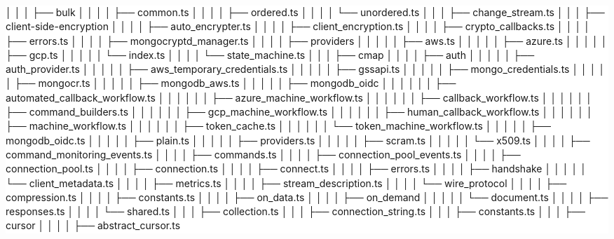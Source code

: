 │   │   │   ├── bulk
│   │   │   │   ├── common.ts
│   │   │   │   ├── ordered.ts
│   │   │   │   └── unordered.ts
│   │   │   ├── change_stream.ts
│   │   │   ├── client-side-encryption
│   │   │   │   ├── auto_encrypter.ts
│   │   │   │   ├── client_encryption.ts
│   │   │   │   ├── crypto_callbacks.ts
│   │   │   │   ├── errors.ts
│   │   │   │   ├── mongocryptd_manager.ts
│   │   │   │   ├── providers
│   │   │   │   │   ├── aws.ts
│   │   │   │   │   ├── azure.ts
│   │   │   │   │   ├── gcp.ts
│   │   │   │   │   └── index.ts
│   │   │   │   └── state_machine.ts
│   │   │   ├── cmap
│   │   │   │   ├── auth
│   │   │   │   │   ├── auth_provider.ts
│   │   │   │   │   ├── aws_temporary_credentials.ts
│   │   │   │   │   ├── gssapi.ts
│   │   │   │   │   ├── mongo_credentials.ts
│   │   │   │   │   ├── mongocr.ts
│   │   │   │   │   ├── mongodb_aws.ts
│   │   │   │   │   ├── mongodb_oidc
│   │   │   │   │   │   ├── automated_callback_workflow.ts
│   │   │   │   │   │   ├── azure_machine_workflow.ts
│   │   │   │   │   │   ├── callback_workflow.ts
│   │   │   │   │   │   ├── command_builders.ts
│   │   │   │   │   │   ├── gcp_machine_workflow.ts
│   │   │   │   │   │   ├── human_callback_workflow.ts
│   │   │   │   │   │   ├── machine_workflow.ts
│   │   │   │   │   │   ├── token_cache.ts
│   │   │   │   │   │   └── token_machine_workflow.ts
│   │   │   │   │   ├── mongodb_oidc.ts
│   │   │   │   │   ├── plain.ts
│   │   │   │   │   ├── providers.ts
│   │   │   │   │   ├── scram.ts
│   │   │   │   │   └── x509.ts
│   │   │   │   ├── command_monitoring_events.ts
│   │   │   │   ├── commands.ts
│   │   │   │   ├── connection_pool_events.ts
│   │   │   │   ├── connection_pool.ts
│   │   │   │   ├── connection.ts
│   │   │   │   ├── connect.ts
│   │   │   │   ├── errors.ts
│   │   │   │   ├── handshake
│   │   │   │   │   └── client_metadata.ts
│   │   │   │   ├── metrics.ts
│   │   │   │   ├── stream_description.ts
│   │   │   │   └── wire_protocol
│   │   │   │       ├── compression.ts
│   │   │   │       ├── constants.ts
│   │   │   │       ├── on_data.ts
│   │   │   │       ├── on_demand
│   │   │   │       │   └── document.ts
│   │   │   │       ├── responses.ts
│   │   │   │       └── shared.ts
│   │   │   ├── collection.ts
│   │   │   ├── connection_string.ts
│   │   │   ├── constants.ts
│   │   │   ├── cursor
│   │   │   │   ├── abstract_cursor.ts